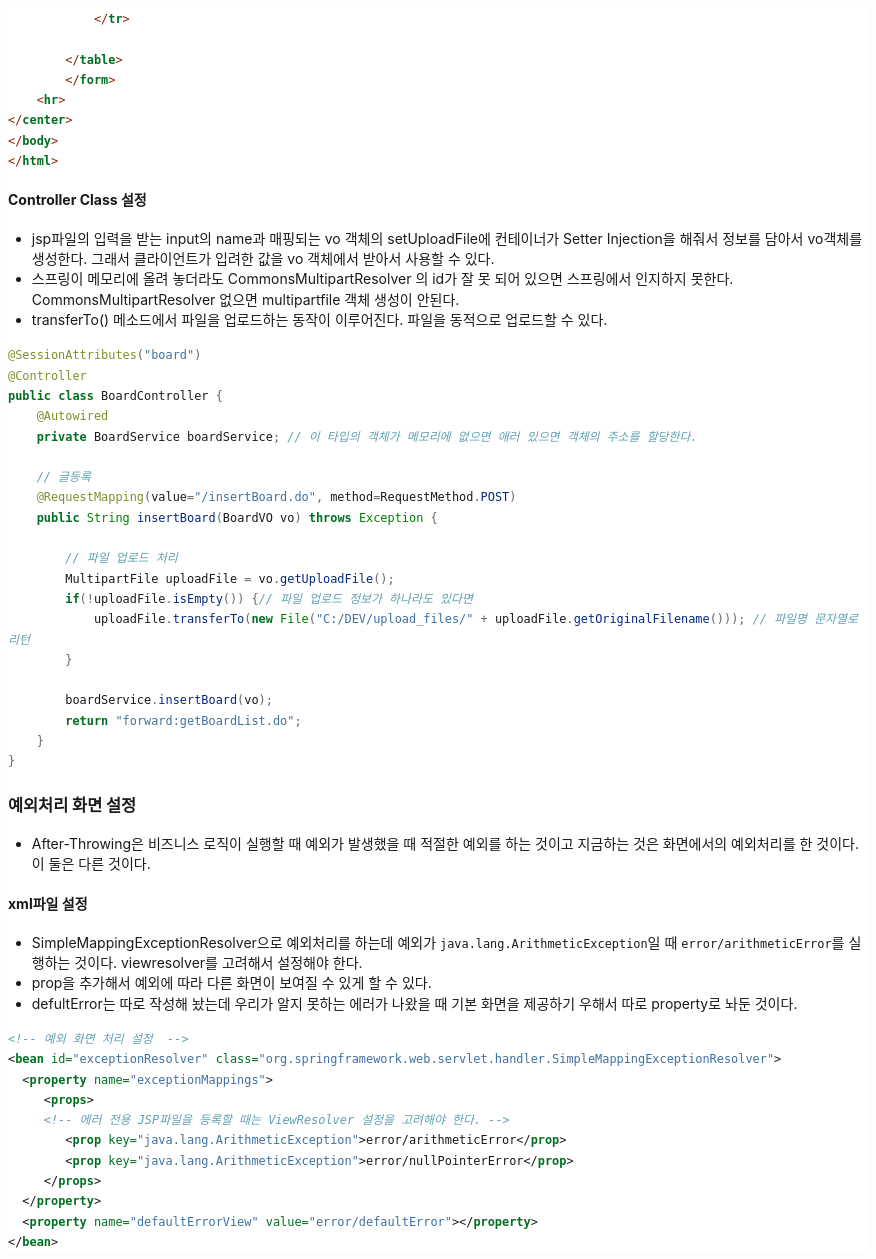 ```html
			</tr>
		
		</table>
		</form>
	<hr>
</center>
</body>
</html>
```

#### Controller Class 설정
* jsp파일의 입력을 받는 input의 name과 매핑되는 vo 객체의 setUploadFile에 컨테이너가 Setter Injection을 해줘서 정보를 담아서 vo객체를 생성한다.
그래서 클라이언트가 입려한 값을 vo 객체에서 받아서 사용할 수 있다. 
* 스프링이 메모리에 올려 놓더라도 CommonsMultipartResolver 의 id가 잘 못 되어 있으면 스프링에서 인지하지 못한다.
 CommonsMultipartResolver 없으면 multipartfile 객체 생성이 안된다.
* transferTo() 메소드에서 파일을 업로드하는 동작이 이루어진다. 파일을 동적으로 업로드할 수 있다.  
```java
@SessionAttributes("board")
@Controller
public class BoardController {
	@Autowired
	private BoardService boardService; // 이 타입의 객체가 메모리에 없으면 애러 있으면 객체의 주소를 할당한다.

	// 글등록
	@RequestMapping(value="/insertBoard.do", method=RequestMethod.POST)
	public String insertBoard(BoardVO vo) throws Exception {
		
		// 파일 업로드 처리
		MultipartFile uploadFile = vo.getUploadFile();
		if(!uploadFile.isEmpty()) {// 파일 업로드 정보가 하나라도 있다면
			uploadFile.transferTo(new File("C:/DEV/upload_files/" + uploadFile.getOriginalFilename())); // 파일명 문자열로 리턴		
		}
				
		boardService.insertBoard(vo);
		return "forward:getBoardList.do";
	}
}
```

### 예외처리 화면 설정
* After-Throwing은 비즈니스 로직이 실행할 때 예외가 발생했을 때 적절한 예외를 하는 것이고
지금하는 것은 화면에서의 예외처리를 한 것이다. 이 둘은 다른 것이다.

#### xml파일 설정
* SimpleMappingExceptionResolver으로 예외처리를 하는데 예외가 `java.lang.ArithmeticException`일 때 `error/arithmeticError`를 실행하는 것이다. viewresolver를 고려해서 설정해야 한다.
* prop을 추가해서 예외에 따라 다른 화면이 보여질 수 있게 할 수 있다.
* defultError는 따로 작성해 놨는데 우리가 알지 못하는 에러가 나왔을 때 기본 화면을 제공하기 우해서 따로 property로 놔둔 것이다.
```xml
<!-- 예외 화면 처리 설정  -->
<bean id="exceptionResolver" class="org.springframework.web.servlet.handler.SimpleMappingExceptionResolver">
  <property name="exceptionMappings">
     <props>
     <!-- 에러 전용 JSP파일을 등록할 때는 ViewResolver 설정을 고려해야 한다. -->
        <prop key="java.lang.ArithmeticException">error/arithmeticError</prop>
        <prop key="java.lang.ArithmeticException">error/nullPointerError</prop>
     </props>
  </property>
  <property name="defaultErrorView" value="error/defaultError"></property>
</bean>
```